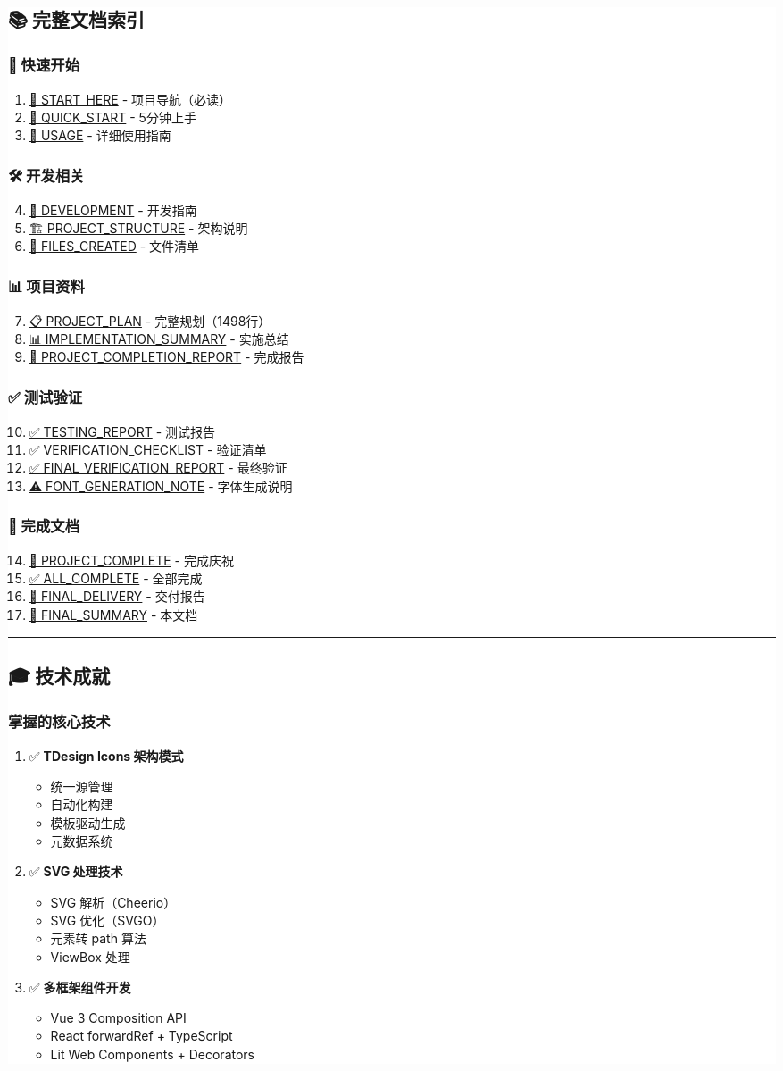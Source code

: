 ## 📚 完整文档索引

### 🎯 快速开始
1. [📖 START_HERE](./📖_START_HERE.md) - 项目导航（必读）
2. [🚀 QUICK_START](./QUICK_START.md) - 5分钟上手
3. [📘 USAGE](./docs/USAGE.md) - 详细使用指南

### 🛠️ 开发相关
4. [🔧 DEVELOPMENT](./docs/DEVELOPMENT.md) - 开发指南
5. [🏗️ PROJECT_STRUCTURE](./PROJECT_STRUCTURE.md) - 架构说明
6. [📁 FILES_CREATED](./FILES_CREATED.md) - 文件清单

### 📊 项目资料
7. [📋 PROJECT_PLAN](./PROJECT_PLAN.md) - 完整规划（1498行）
8. [📊 IMPLEMENTATION_SUMMARY](./IMPLEMENTATION_SUMMARY.md) - 实施总结
9. [🎯 PROJECT_COMPLETION_REPORT](./PROJECT_COMPLETION_REPORT.md) - 完成报告

### ✅ 测试验证
10. [✅ TESTING_REPORT](./TESTING_REPORT.md) - 测试报告
11. [✅ VERIFICATION_CHECKLIST](./VERIFICATION_CHECKLIST.md) - 验证清单
12. [✅ FINAL_VERIFICATION_REPORT](./FINAL_VERIFICATION_REPORT.md) - 最终验证
13. [⚠️ FONT_GENERATION_NOTE](./FONT_GENERATION_NOTE.md) - 字体生成说明

### 🎉 完成文档
14. [🎉 PROJECT_COMPLETE](./🎉_PROJECT_COMPLETE.md) - 完成庆祝
15. [✅ ALL_COMPLETE](./✅_ALL_COMPLETE.md) - 全部完成
16. [🎊 FINAL_DELIVERY](./🎊_FINAL_DELIVERY.md) - 交付报告
17. [🎯 FINAL_SUMMARY](./🎯_FINAL_SUMMARY.md) - 本文档

---

## 🎓 技术成就

### 掌握的核心技术

1. ✅ **TDesign Icons 架构模式**
   - 统一源管理
   - 自动化构建
   - 模板驱动生成
   - 元数据系统

2. ✅ **SVG 处理技术**
   - SVG 解析（Cheerio）
   - SVG 优化（SVGO）
   - 元素转 path 算法
   - ViewBox 处理

3. ✅ **多框架组件开发**
   - Vue 3 Composition API
   - React forwardRef + TypeScript
   - Lit Web Components + Decorators
